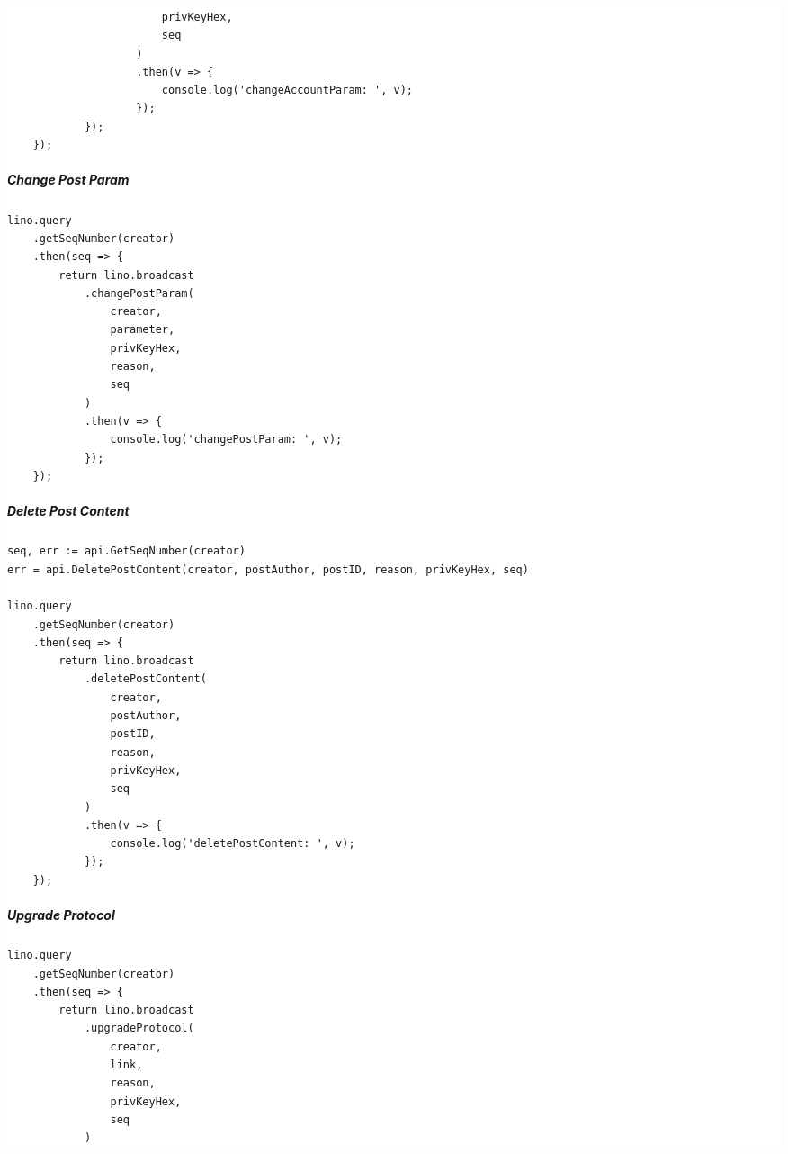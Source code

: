 ```
                        privKeyHex,
                        seq
                    )
                    .then(v => {
                        console.log('changeAccountParam: ', v);
                    });
            });
    });
```
##### Change Post Param
```
lino.query
    .getSeqNumber(creator)
    .then(seq => {
        return lino.broadcast
            .changePostParam(
                creator,
                parameter,
                privKeyHex,
                reason,
                seq
            )
            .then(v => {
                console.log('changePostParam: ', v);
            });
    });

```
##### Delete Post Content
```
seq, err := api.GetSeqNumber(creator)
err = api.DeletePostContent(creator, postAuthor, postID, reason, privKeyHex, seq)

lino.query
    .getSeqNumber(creator)
    .then(seq => {
        return lino.broadcast
            .deletePostContent(
                creator,
                postAuthor,
                postID,
                reason,
                privKeyHex,
                seq
            )
            .then(v => {
                console.log('deletePostContent: ', v);
            });
    });
```
##### Upgrade Protocol
```
lino.query
    .getSeqNumber(creator)
    .then(seq => {
        return lino.broadcast
            .upgradeProtocol(
                creator,
                link,
                reason,
                privKeyHex,
                seq
            )
```